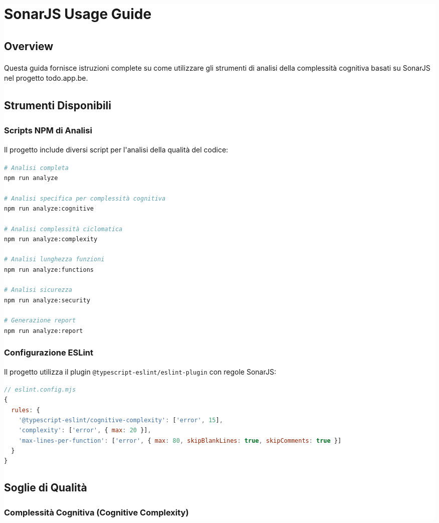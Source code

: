# SonarJS Usage Guide

## Overview

Questa guida fornisce istruzioni complete su come utilizzare gli strumenti di analisi della complessità cognitiva basati su SonarJS nel progetto todo.app.be.

## Strumenti Disponibili

### Scripts NPM di Analisi

Il progetto include diversi script per l'analisi della qualità del codice:

```bash
# Analisi completa
npm run analyze

# Analisi specifica per complessità cognitiva
npm run analyze:cognitive

# Analisi complessità ciclomatica
npm run analyze:complexity

# Analisi lunghezza funzioni
npm run analyze:functions

# Analisi sicurezza
npm run analyze:security

# Generazione report
npm run analyze:report
```

### Configurazione ESLint

Il progetto utilizza il plugin `@typescript-eslint/eslint-plugin` con regole SonarJS:

```javascript
// eslint.config.mjs
{
  rules: {
    '@typescript-eslint/cognitive-complexity': ['error', 15],
    'complexity': ['error', { max: 20 }],
    'max-lines-per-function': ['error', { max: 80, skipBlankLines: true, skipComments: true }]
  }
}
```

## Soglie di Qualità

### Complessità Cognitiva (Cognitive Complexity)
